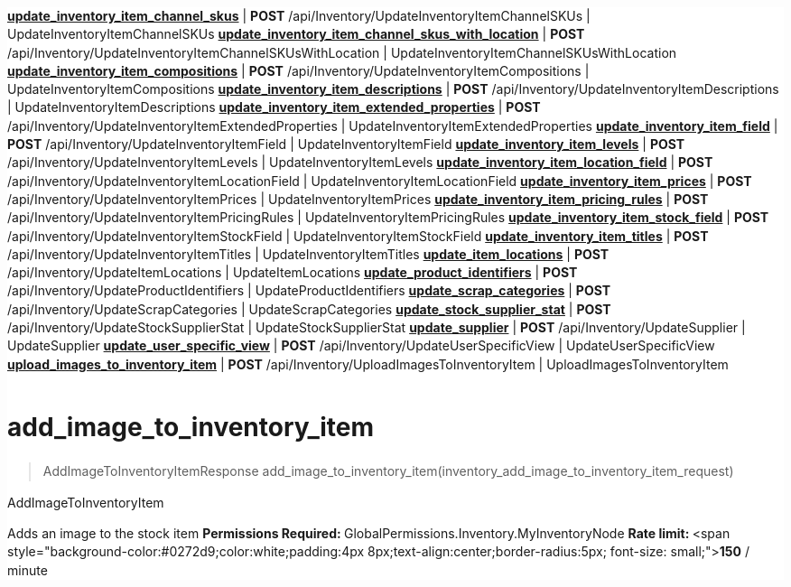 [**update_inventory_item_channel_skus**](InventoryApi.md#update_inventory_item_channel_skus) | **POST** /api/Inventory/UpdateInventoryItemChannelSKUs | UpdateInventoryItemChannelSKUs
[**update_inventory_item_channel_skus_with_location**](InventoryApi.md#update_inventory_item_channel_skus_with_location) | **POST** /api/Inventory/UpdateInventoryItemChannelSKUsWithLocation | UpdateInventoryItemChannelSKUsWithLocation
[**update_inventory_item_compositions**](InventoryApi.md#update_inventory_item_compositions) | **POST** /api/Inventory/UpdateInventoryItemCompositions | UpdateInventoryItemCompositions
[**update_inventory_item_descriptions**](InventoryApi.md#update_inventory_item_descriptions) | **POST** /api/Inventory/UpdateInventoryItemDescriptions | UpdateInventoryItemDescriptions
[**update_inventory_item_extended_properties**](InventoryApi.md#update_inventory_item_extended_properties) | **POST** /api/Inventory/UpdateInventoryItemExtendedProperties | UpdateInventoryItemExtendedProperties
[**update_inventory_item_field**](InventoryApi.md#update_inventory_item_field) | **POST** /api/Inventory/UpdateInventoryItemField | UpdateInventoryItemField
[**update_inventory_item_levels**](InventoryApi.md#update_inventory_item_levels) | **POST** /api/Inventory/UpdateInventoryItemLevels | UpdateInventoryItemLevels
[**update_inventory_item_location_field**](InventoryApi.md#update_inventory_item_location_field) | **POST** /api/Inventory/UpdateInventoryItemLocationField | UpdateInventoryItemLocationField
[**update_inventory_item_prices**](InventoryApi.md#update_inventory_item_prices) | **POST** /api/Inventory/UpdateInventoryItemPrices | UpdateInventoryItemPrices
[**update_inventory_item_pricing_rules**](InventoryApi.md#update_inventory_item_pricing_rules) | **POST** /api/Inventory/UpdateInventoryItemPricingRules | UpdateInventoryItemPricingRules
[**update_inventory_item_stock_field**](InventoryApi.md#update_inventory_item_stock_field) | **POST** /api/Inventory/UpdateInventoryItemStockField | UpdateInventoryItemStockField
[**update_inventory_item_titles**](InventoryApi.md#update_inventory_item_titles) | **POST** /api/Inventory/UpdateInventoryItemTitles | UpdateInventoryItemTitles
[**update_item_locations**](InventoryApi.md#update_item_locations) | **POST** /api/Inventory/UpdateItemLocations | UpdateItemLocations
[**update_product_identifiers**](InventoryApi.md#update_product_identifiers) | **POST** /api/Inventory/UpdateProductIdentifiers | UpdateProductIdentifiers
[**update_scrap_categories**](InventoryApi.md#update_scrap_categories) | **POST** /api/Inventory/UpdateScrapCategories | UpdateScrapCategories
[**update_stock_supplier_stat**](InventoryApi.md#update_stock_supplier_stat) | **POST** /api/Inventory/UpdateStockSupplierStat | UpdateStockSupplierStat
[**update_supplier**](InventoryApi.md#update_supplier) | **POST** /api/Inventory/UpdateSupplier | UpdateSupplier
[**update_user_specific_view**](InventoryApi.md#update_user_specific_view) | **POST** /api/Inventory/UpdateUserSpecificView | UpdateUserSpecificView
[**upload_images_to_inventory_item**](InventoryApi.md#upload_images_to_inventory_item) | **POST** /api/Inventory/UploadImagesToInventoryItem | UploadImagesToInventoryItem


# **add_image_to_inventory_item**
> AddImageToInventoryItemResponse add_image_to_inventory_item(inventory_add_image_to_inventory_item_request)

AddImageToInventoryItem

Adds an image to the stock item <b>Permissions Required: </b> GlobalPermissions.Inventory.MyInventoryNode <b>Rate limit: </b><span style=\"background-color:#0272d9;color:white;padding:4px 8px;text-align:center;border-radius:5px; font-size: small;\"><b>150</b></span> / minute

